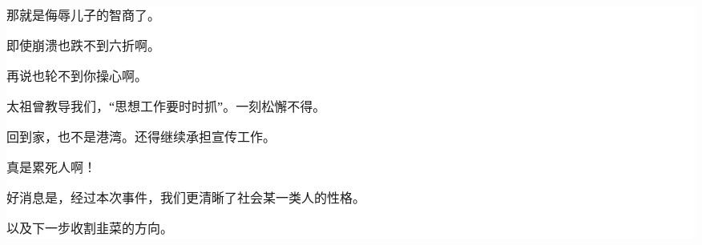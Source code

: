 <p style="line-height:150%;">
<span style="font-size:16px;line-height:150%;font-family:楷体_GB2312;">
          那就是侮辱儿子的智商了。
         </span>
</p>
<p style="line-height:150%;">
<span style="font-size:16px;line-height:150%;font-family:楷体_GB2312;">
          即使崩溃也跌不到六折啊。
         </span>
</p>
<p style="line-height:150%;">
<span style="font-size:16px;line-height:150%;font-family:楷体_GB2312;">
          再说也轮不到你操心啊。
         </span>
</p>
<p style="line-height:150%;">
<span style="font-size:16px;line-height:150%;font-family:楷体_GB2312;">
</span>
</p>
<p style="line-height:150%;">
<span style="font-size:16px;line-height:150%;font-family:楷体_GB2312;">
          太祖曾教导我们，“思想工作要时时抓”。一刻松懈不得。
         </span>
</p>
<p style="line-height:150%;">
<span style="font-size:16px;line-height:150%;font-family:楷体_GB2312;">
          回到家，也不是港湾。还得继续承担宣传工作。
         </span>
</p>
<p style="line-height:150%;">
<span style="font-size:16px;line-height:150%;font-family:楷体_GB2312;">
          真是累死人啊！
         </span>
</p>
<p style="line-height:150%;">
<span style="font-size:16px;line-height:150%;font-family:楷体_GB2312;">
</span>
</p>
<p style="line-height:150%;">
<span style="font-size:16px;line-height:150%;font-family:楷体_GB2312;">
</span>
</p>
<p style="line-height:150%;">
<span style="font-size:16px;line-height:150%;font-family:楷体_GB2312;">
          好消息是，经过本次事件，我们更清晰了社会某一类人的性格。
         </span>
</p>
<p style="line-height:150%;">
<span style="font-size:16px;line-height:150%;font-family:楷体_GB2312;">
          以及下一步收割韭菜的方向。
         </span>
</p>
<p style="line-height:150%;">
<span style="font-size:16px;line-height:150%;font-family:楷体_GB2312;">
</span>
</p>
<p style="line-height:150%;">
<span style="font-size:16px;line-height:150%;font-family:楷体_GB2312;">
</span>
</p>
<p style="line-height:150%;">
<span style="font-size:16px;line-height:150%;font-family:楷体_GB2312;">
</span>
</p>